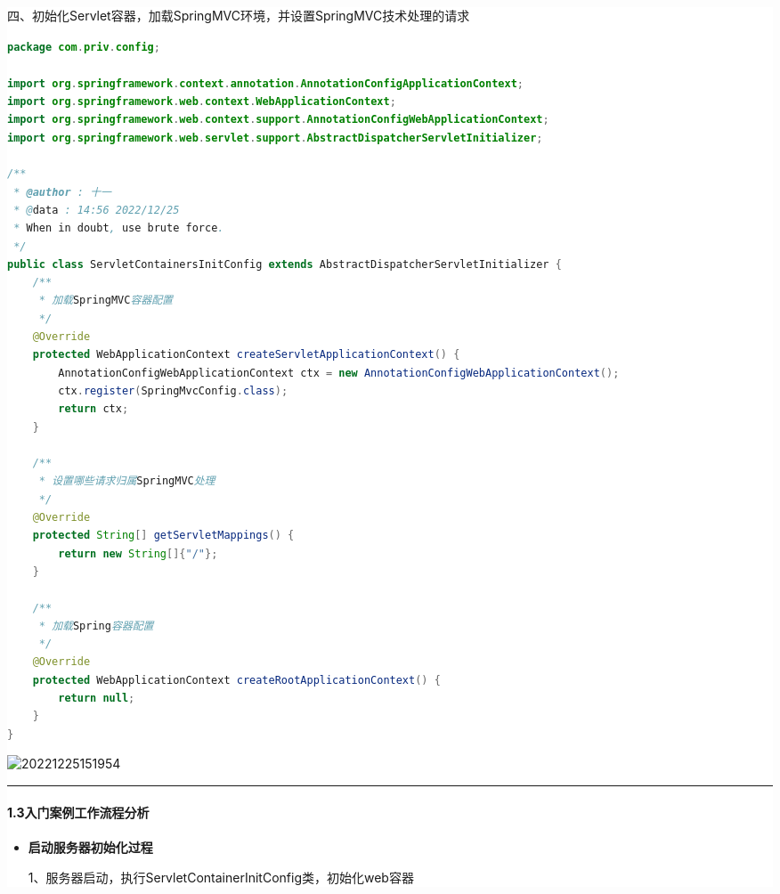 四、初始化Servlet容器，加载SpringMVC环境，并设置SpringMVC技术处理的请求

```java
package com.priv.config;

import org.springframework.context.annotation.AnnotationConfigApplicationContext;
import org.springframework.web.context.WebApplicationContext;
import org.springframework.web.context.support.AnnotationConfigWebApplicationContext;
import org.springframework.web.servlet.support.AbstractDispatcherServletInitializer;

/**
 * @author : 十一
 * @data : 14:56 2022/12/25
 * When in doubt, use brute force.
 */
public class ServletContainersInitConfig extends AbstractDispatcherServletInitializer {
    /**
     * 加载SpringMVC容器配置
     */
    @Override
    protected WebApplicationContext createServletApplicationContext() {
        AnnotationConfigWebApplicationContext ctx = new AnnotationConfigWebApplicationContext();
        ctx.register(SpringMvcConfig.class);
        return ctx;
    }

    /**
     * 设置哪些请求归属SpringMVC处理
     */
    @Override
    protected String[] getServletMappings() {
        return new String[]{"/"};
    }

    /**
     * 加载Spring容器配置
     */
    @Override
    protected WebApplicationContext createRootApplicationContext() {
        return null;
    }
}
```

![20221225151954](https://tonkyshan.cn/img/20221225151954.png)

------

#### 1.3入门案例工作流程分析

* **启动服务器初始化过程**

  1、服务器启动，执行ServletContainerInitConfig类，初始化web容器

